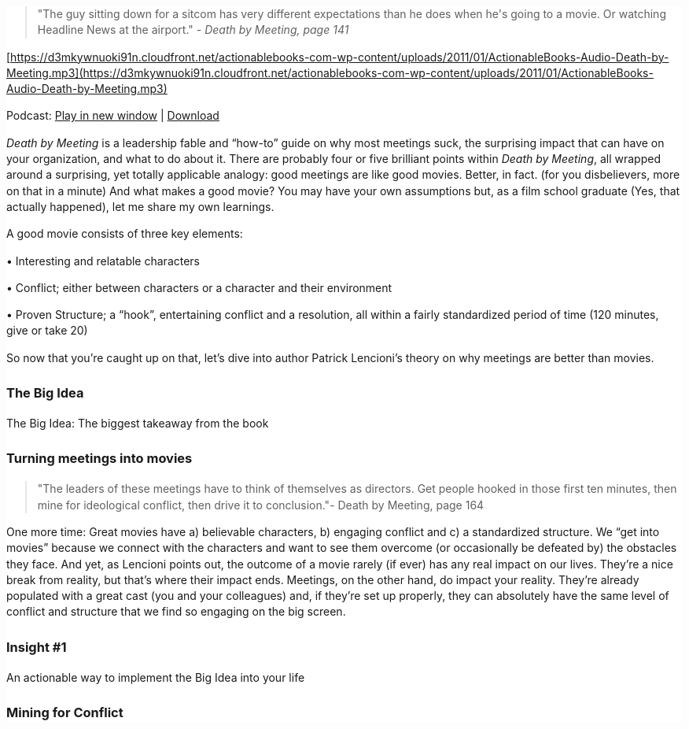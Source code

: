 
> "The guy sitting down for a sitcom has very different expectations than he does when he's going to a movie. Or watching Headline News at the airport." _\- Death by Meeting, page 141_

[https://d3mkywnuoki91n.cloudfront.net/actionablebooks-com-wp-content/uploads/2011/01/ActionableBooks-Audio-Death-by-Meeting.mp3](https://d3mkywnuoki91n.cloudfront.net/actionablebooks-com-wp-content/uploads/2011/01/ActionableBooks-Audio-Death-by-Meeting.mp3)

Podcast: [Play in new window](https://d3mkywnuoki91n.cloudfront.net/actionablebooks-com-wp-content/uploads/2011/01/ActionableBooks-Audio-Death-by-Meeting.mp3) | [Download](https://d3mkywnuoki91n.cloudfront.net/actionablebooks-com-wp-content/uploads/2011/01/ActionableBooks-Audio-Death-by-Meeting.mp3)

_Death by Meeting_ is a leadership fable and “how-to” guide on why most meetings suck, the surprising impact that can have on your organization, and what to do about it. There are probably four or five brilliant points within _Death by Meeting_, all wrapped around a surprising, yet totally applicable analogy: good meetings are like good movies. Better, in fact. (for you disbelievers, more on that in a minute) And what makes a good movie? You may have your own assumptions but, as a film school graduate (Yes, that actually happened), let me share my own learnings.

A good movie consists of three key elements:

• Interesting and relatable characters

• Conflict; either between characters or a character and their environment

• Proven Structure; a “hook”, entertaining conflict and a resolution, all within a fairly standardized period of time (120 minutes, give or take 20)

So now that you’re caught up on that, let’s dive into author Patrick Lencioni’s theory on why meetings are better than movies.

### The Big Idea

The Big Idea: The biggest takeaway from the book

### Turning meetings into movies

> "The leaders of these meetings have to think of themselves as directors. Get people hooked in those first ten minutes, then mine for ideological conflict, then drive it to conclusion."- Death by Meeting, page 164

One more time: Great movies have a) believable characters, b) engaging conflict and c) a standardized structure. We “get into movies” because we connect with the characters and want to see them overcome (or occasionally be defeated by) the obstacles they face. And yet, as Lencioni points out, the outcome of a movie rarely (if ever) has any real impact on our lives. They’re a nice break from reality, but that’s where their impact ends. Meetings, on the other hand, do impact your reality. They’re already populated with a great cast (you and your colleagues) and, if they’re set up properly, they can absolutely have the same level of conflict and structure that we find so engaging on the big screen.

### Insight #1

An actionable way to implement the Big Idea into your life

### Mining for Conflict

